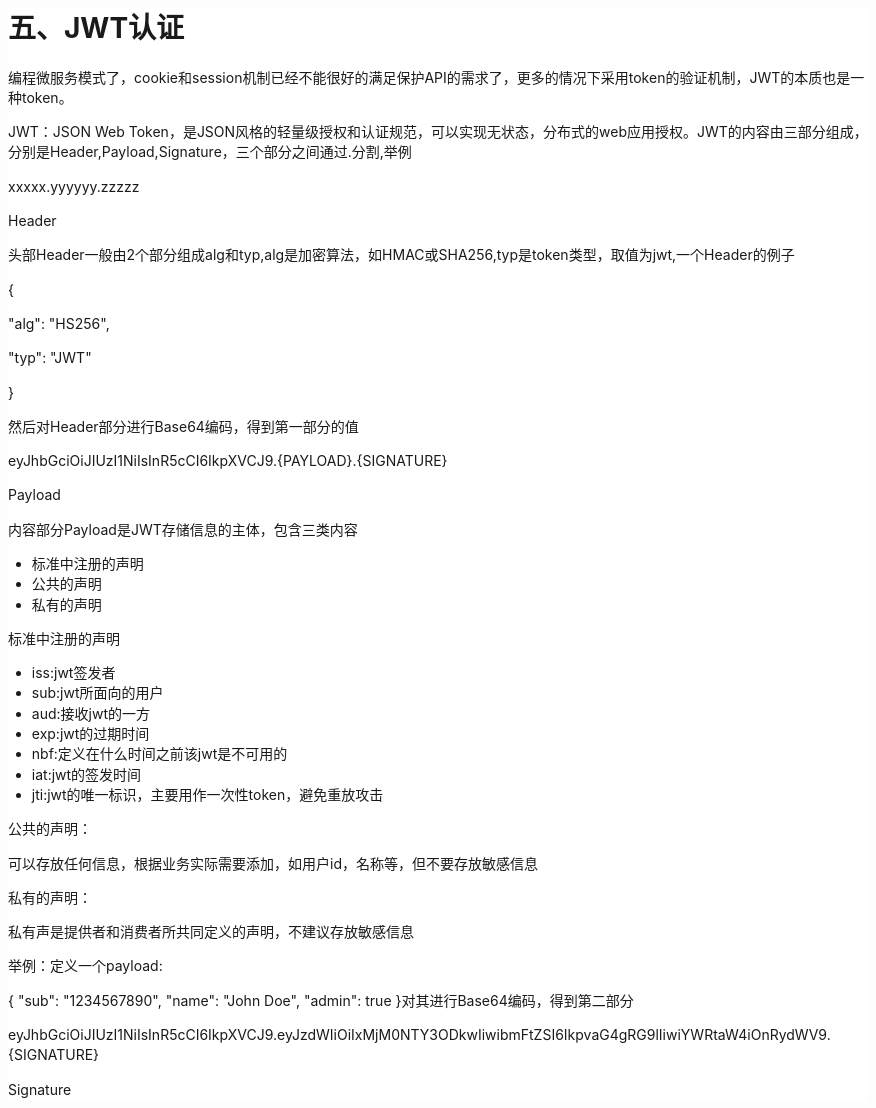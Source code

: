 

# 五、JWT认证

编程微服务模式了，cookie和session机制已经不能很好的满足保护API的需求了，更多的情况下采用token的验证机制，JWT的本质也是一种token。

JWT：JSON Web Token，是JSON风格的轻量级授权和认证规范，可以实现无状态，分布式的web应用授权。JWT的内容由三部分组成，分别是Header,Payload,Signature，三个部分之间通过.分割,举例

xxxxx.yyyyyy.zzzzz

Header

头部Header一般由2个部分组成alg和typ,alg是加密算法，如HMAC或SHA256,typ是token类型，取值为jwt,一个Header的例子

{

"alg": "HS256",

"typ": "JWT"

}

然后对Header部分进行Base64编码，得到第一部分的值

eyJhbGciOiJIUzI1NiIsInR5cCI6IkpXVCJ9.{PAYLOAD}.{SIGNATURE}

Payload

内容部分Payload是JWT存储信息的主体，包含三类内容

- 标准中注册的声明
- 公共的声明
- 私有的声明

标准中注册的声明

- iss:jwt签发者
- sub:jwt所面向的用户
- aud:接收jwt的一方
- exp:jwt的过期时间
- nbf:定义在什么时间之前该jwt是不可用的
- iat:jwt的签发时间
- jti:jwt的唯一标识，主要用作一次性token，避免重放攻击

公共的声明：

可以存放任何信息，根据业务实际需要添加，如用户id，名称等，但不要存放敏感信息

私有的声明：

私有声是提供者和消费者所共同定义的声明，不建议存放敏感信息

举例：定义一个payload:

{ "sub": "1234567890", "name": "John Doe", "admin": true }对其进行Base64编码，得到第二部分

eyJhbGciOiJIUzI1NiIsInR5cCI6IkpXVCJ9.eyJzdWIiOiIxMjM0NTY3ODkwIiwibmFtZSI6IkpvaG4gRG9lIiwiYWRtaW4iOnRydWV9.{SIGNATURE}

Signature
